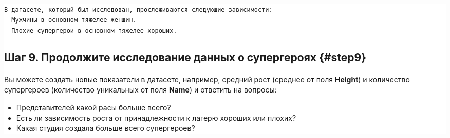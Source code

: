     В датасете, который был исследован, прослеживаются следующие зависимости:
    - Мужчины в основном тяжелее женщин.
    - Плохие супергерои в основном тяжелее хороших.

## Шаг 9. Продолжите исследование данных о супергероях {#step9}

Вы можете создать новые показатели в датасете, например, средний рост (среднее от поля **Height**) и количество супергероев (количество уникальных от поля **Name**) и ответить на вопросы:
- Представителей какой расы больше всего?
- Есть ли зависимость роста от принадлежности к лагерю хороших или плохих?
- Какая студия создала больше всего супергероев?
